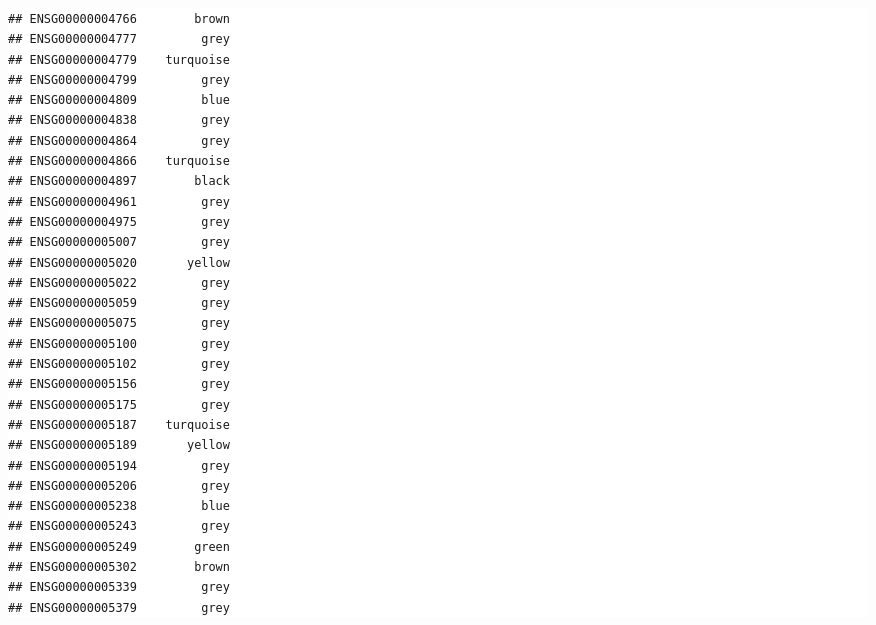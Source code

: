     ## ENSG00000004766        brown
    ## ENSG00000004777         grey
    ## ENSG00000004779    turquoise
    ## ENSG00000004799         grey
    ## ENSG00000004809         blue
    ## ENSG00000004838         grey
    ## ENSG00000004864         grey
    ## ENSG00000004866    turquoise
    ## ENSG00000004897        black
    ## ENSG00000004961         grey
    ## ENSG00000004975         grey
    ## ENSG00000005007         grey
    ## ENSG00000005020       yellow
    ## ENSG00000005022         grey
    ## ENSG00000005059         grey
    ## ENSG00000005075         grey
    ## ENSG00000005100         grey
    ## ENSG00000005102         grey
    ## ENSG00000005156         grey
    ## ENSG00000005175         grey
    ## ENSG00000005187    turquoise
    ## ENSG00000005189       yellow
    ## ENSG00000005194         grey
    ## ENSG00000005206         grey
    ## ENSG00000005238         blue
    ## ENSG00000005243         grey
    ## ENSG00000005249        green
    ## ENSG00000005302        brown
    ## ENSG00000005339         grey
    ## ENSG00000005379         grey